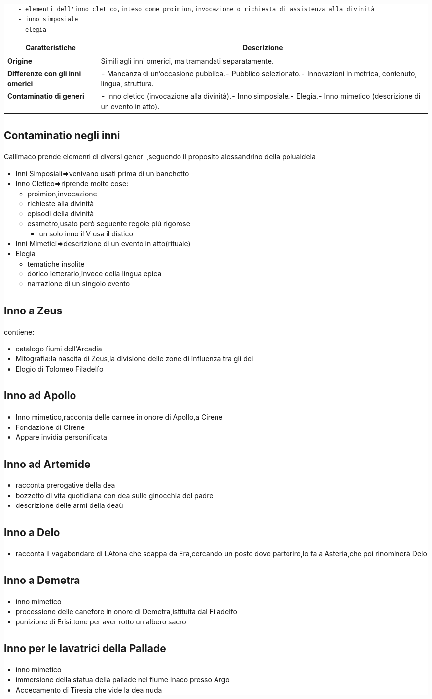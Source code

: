 		- elementi dell'inno cletico,inteso come proimion,invocazione o richiesta di assistenza alla divinità
		- inno simposiale
		- elegia

| **Caratteristiche**                 | **Descrizione**                                                                                                           |
| ----------------------------------- | ------------------------------------------------------------------------------------------------------------------------- |
| **Origine**                         | Simili agli inni omerici, ma tramandati separatamente.                                                                    |
| **Differenze con gli inni omerici** | - Mancanza di un’occasione pubblica.- Pubblico selezionato.- Innovazioni in metrica, contenuto, lingua, struttura.        |
| **Contaminatio di generi**          | - Inno cletico (invocazione alla divinità).- Inno simposiale.- Elegia.- Inno mimetico (descrizione di un evento in atto). |

## Contaminatio negli inni
Callimaco prende elementi di diversi generi ,seguendo il proposito alessandrino della poluaideia
- Inni Simposiali=>venivano usati prima di un banchetto
- Inno Cletico=>riprende molte cose:
	- proimion,invocazione
	- richieste alla divinità
	- episodi della divinità
	- esametro,usato però seguente regole più rigorose
		- un solo inno il V usa il distico
- Inni Mimetici=>descrizione di un evento in atto(rituale)
- Elegia
	- tematiche insolite
	- dorico letterario,invece della lingua epica
	- narrazione di un singolo evento
## Inno a Zeus
contiene:
- catalogo fiumi dell'Arcadia
- Mitografia:la nascita di Zeus,la divisione delle zone di influenza tra gli dei
- Elogio di Tolomeo Filadelfo
## Inno ad Apollo
- Inno mimetico,racconta delle carnee in onore di Apollo,a Cirene
- Fondazione di CIrene
- Appare invidia personificata
## Inno ad Artemide
- racconta prerogative della dea
- bozzetto di vita quotidiana con dea sulle ginocchia del padre
- descrizione delle armi della deaù
## Inno a Delo
- racconta il vagabondare di LAtona che scappa da Era,cercando un posto dove partorire,lo fa a Asteria,che poi rinominerà Delo
## Inno a Demetra
- inno mimetico
- processione delle canefore in onore di Demetra,istituita dal Filadelfo
- punizione di Erisittone per aver rotto un albero sacro
## Inno per le lavatrici della Pallade
- inno mimetico
- immersione della statua della pallade nel fiume Inaco presso Argo
- Accecamento di Tiresia che vide la dea nuda
